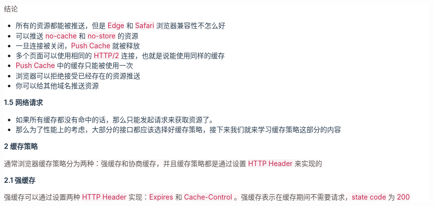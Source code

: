 <font style="color:rgb(85, 85, 85);background-color:rgb(255, 249, 249);">结论</font>

+ <font style="color:rgb(44, 62, 80);">所有的资源都能被推送，但是</font><font style="color:rgb(44, 62, 80);"> </font><font style="color:rgb(199, 37, 78);background-color:rgb(249, 242, 244);">Edge</font><font style="color:rgb(44, 62, 80);"> </font><font style="color:rgb(44, 62, 80);">和</font><font style="color:rgb(44, 62, 80);"> </font><font style="color:rgb(199, 37, 78);background-color:rgb(249, 242, 244);">Safari</font><font style="color:rgb(44, 62, 80);"> </font><font style="color:rgb(44, 62, 80);">浏览器兼容性不怎么好</font>
+ <font style="color:rgb(44, 62, 80);">可以推送</font><font style="color:rgb(44, 62, 80);"> </font><font style="color:rgb(199, 37, 78);background-color:rgb(249, 242, 244);">no-cache</font><font style="color:rgb(44, 62, 80);"> </font><font style="color:rgb(44, 62, 80);">和</font><font style="color:rgb(44, 62, 80);"> </font><font style="color:rgb(199, 37, 78);background-color:rgb(249, 242, 244);">no-store</font><font style="color:rgb(44, 62, 80);"> </font><font style="color:rgb(44, 62, 80);">的资源</font>
+ <font style="color:rgb(44, 62, 80);">一旦连接被关闭，</font><font style="color:rgb(199, 37, 78);background-color:rgb(249, 242, 244);">Push Cache</font><font style="color:rgb(44, 62, 80);"> </font><font style="color:rgb(44, 62, 80);">就被释放</font>
+ <font style="color:rgb(44, 62, 80);">多个页面可以使用相同的</font><font style="color:rgb(44, 62, 80);"> </font><font style="color:rgb(199, 37, 78);background-color:rgb(249, 242, 244);">HTTP/2</font><font style="color:rgb(44, 62, 80);"> </font><font style="color:rgb(44, 62, 80);">连接，也就是说能使用同样的缓存</font>
+ <font style="color:rgb(199, 37, 78);background-color:rgb(249, 242, 244);">Push Cache</font><font style="color:rgb(44, 62, 80);"> </font><font style="color:rgb(44, 62, 80);">中的缓存只能被使用一次</font>
+ <font style="color:rgb(44, 62, 80);">浏览器可以拒绝接受已经存在的资源推送</font>
+ <font style="color:rgb(44, 62, 80);">你可以给其他域名推送资源</font>

**<font style="color:rgb(44, 62, 80);">1.5 网络请求</font>**

+ <font style="color:rgb(44, 62, 80);">如果所有缓存都没有命中的话，那么只能发起请求来获取资源了。</font>
+ <font style="color:rgb(44, 62, 80);">那么为了性能上的考虑，大部分的接口都应该选择好缓存策略，接下来我们就来学习缓存策略这部分的内容</font>

**<font style="color:rgb(44, 62, 80);">2 缓存策略</font>**

<font style="color:rgb(85, 85, 85);background-color:rgb(255, 249, 249);">通常浏览器缓存策略分为两种：强缓存和协商缓存，并且缓存策略都是通过设置</font><font style="color:rgb(85, 85, 85);background-color:rgb(255, 249, 249);"> </font><font style="color:rgb(199, 37, 78);background-color:rgb(249, 242, 244);">HTTP Header</font><font style="color:rgb(85, 85, 85);background-color:rgb(255, 249, 249);"> </font><font style="color:rgb(85, 85, 85);background-color:rgb(255, 249, 249);">来实现的</font>

**<font style="color:rgb(44, 62, 80);">2.1 强缓存</font>**

<font style="color:rgb(85, 85, 85);background-color:rgb(255, 249, 249);">强缓存可以通过设置两种</font><font style="color:rgb(85, 85, 85);background-color:rgb(255, 249, 249);"> </font><font style="color:rgb(199, 37, 78);background-color:rgb(249, 242, 244);">HTTP Header</font><font style="color:rgb(85, 85, 85);background-color:rgb(255, 249, 249);"> </font><font style="color:rgb(85, 85, 85);background-color:rgb(255, 249, 249);">实现：</font><font style="color:rgb(199, 37, 78);background-color:rgb(249, 242, 244);">Expires</font><font style="color:rgb(85, 85, 85);background-color:rgb(255, 249, 249);"> </font><font style="color:rgb(85, 85, 85);background-color:rgb(255, 249, 249);">和</font><font style="color:rgb(85, 85, 85);background-color:rgb(255, 249, 249);"> </font><font style="color:rgb(199, 37, 78);background-color:rgb(249, 242, 244);">Cache-Control</font><font style="color:rgb(85, 85, 85);background-color:rgb(255, 249, 249);"> </font><font style="color:rgb(85, 85, 85);background-color:rgb(255, 249, 249);">。强缓存表示在缓存期间不需要请求，</font><font style="color:rgb(199, 37, 78);background-color:rgb(249, 242, 244);">state code</font><font style="color:rgb(85, 85, 85);background-color:rgb(255, 249, 249);"> </font><font style="color:rgb(85, 85, 85);background-color:rgb(255, 249, 249);">为</font><font style="color:rgb(85, 85, 85);background-color:rgb(255, 249, 249);"> </font><font style="color:rgb(199, 37, 78);background-color:rgb(249, 242, 244);">200</font>
